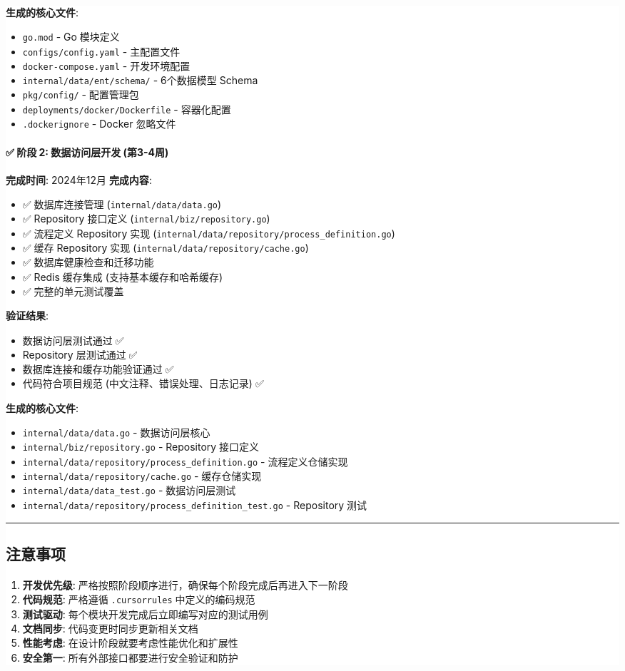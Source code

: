 **生成的核心文件**:
- `go.mod` - Go 模块定义
- `configs/config.yaml` - 主配置文件
- `docker-compose.yaml` - 开发环境配置
- `internal/data/ent/schema/` - 6个数据模型 Schema
- `pkg/config/` - 配置管理包
- `deployments/docker/Dockerfile` - 容器化配置
- `.dockerignore` - Docker 忽略文件

#### ✅ 阶段 2: 数据访问层开发 (第3-4周)
**完成时间**: 2024年12月
**完成内容**:
- ✅ 数据库连接管理 (`internal/data/data.go`)
- ✅ Repository 接口定义 (`internal/biz/repository.go`)
- ✅ 流程定义 Repository 实现 (`internal/data/repository/process_definition.go`)
- ✅ 缓存 Repository 实现 (`internal/data/repository/cache.go`)
- ✅ 数据库健康检查和迁移功能
- ✅ Redis 缓存集成 (支持基本缓存和哈希缓存)
- ✅ 完整的单元测试覆盖

**验证结果**:
- 数据访问层测试通过 ✅
- Repository 层测试通过 ✅
- 数据库连接和缓存功能验证通过 ✅
- 代码符合项目规范 (中文注释、错误处理、日志记录) ✅

**生成的核心文件**:
- `internal/data/data.go` - 数据访问层核心
- `internal/biz/repository.go` - Repository 接口定义
- `internal/data/repository/process_definition.go` - 流程定义仓储实现
- `internal/data/repository/cache.go` - 缓存仓储实现
- `internal/data/data_test.go` - 数据访问层测试
- `internal/data/repository/process_definition_test.go` - Repository 测试

---

## 注意事项

1. **开发优先级**: 严格按照阶段顺序进行，确保每个阶段完成后再进入下一阶段
2. **代码规范**: 严格遵循 `.cursorrules` 中定义的编码规范
3. **测试驱动**: 每个模块开发完成后立即编写对应的测试用例
4. **文档同步**: 代码变更时同步更新相关文档
5. **性能考虑**: 在设计阶段就要考虑性能优化和扩展性
6. **安全第一**: 所有外部接口都要进行安全验证和防护 